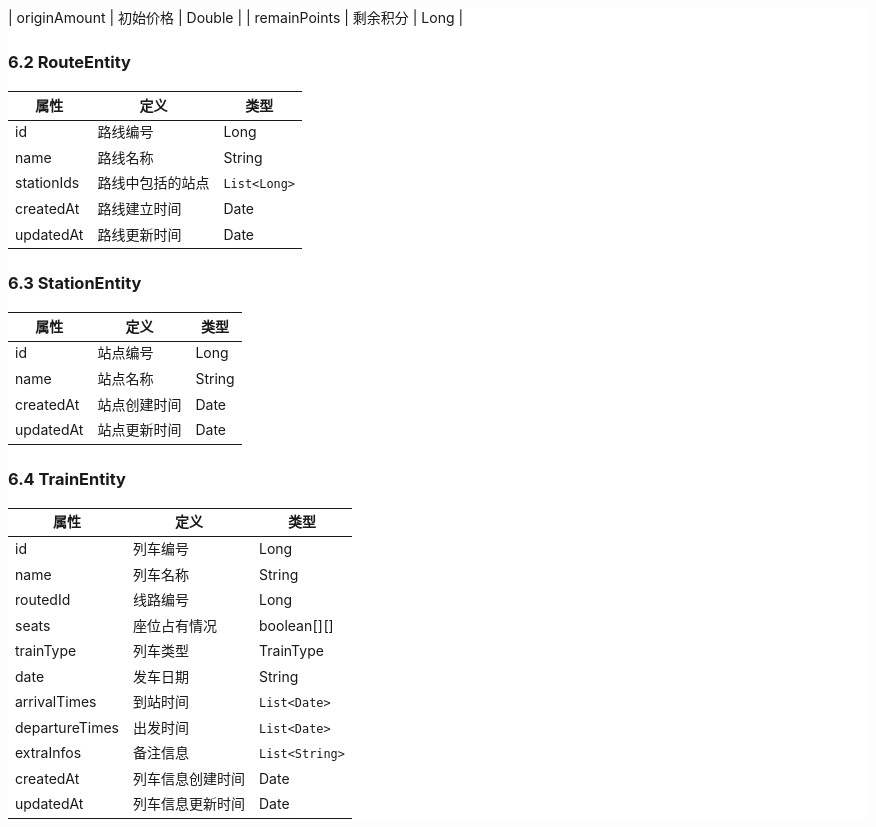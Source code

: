 | originAmount | 初始价格 | Double |
| remainPoints | 剩余积分 | Long |

### 6.2 RouteEntity

| 属性 | 定义 | 类型 |
| ---- | ---- | ---- |
| id | 路线编号 | Long |
| name | 路线名称 | String |
| stationIds | 路线中包括的站点 | `List<Long>` |
| createdAt | 路线建立时间 | Date |
| updatedAt | 路线更新时间 | Date |

### 6.3 StationEntity

| 属性 | 定义 | 类型 |
| ---- | ---- | ---- |
| id | 站点编号 | Long |
| name | 站点名称 | String |
| createdAt | 站点创建时间 | Date |
| updatedAt | 站点更新时间 | Date |

### 6.4 TrainEntity

| 属性 | 定义 | 类型 |
| ---- | ---- | ---- |
| id | 列车编号 | Long |
| name | 列车名称 | String |
| routedId | 线路编号 | Long |
| seats | 座位占有情况 | boolean[][] |
| trainType | 列车类型 | TrainType |
| date | 发车日期 | String |
| arrivalTimes | 到站时间 | `List<Date>` |
| departureTimes | 出发时间 | `List<Date>` |
| extraInfos | 备注信息 | `List<String>` |
| createdAt | 列车信息创建时间 | Date |
| updatedAt | 列车信息更新时间 | Date |
